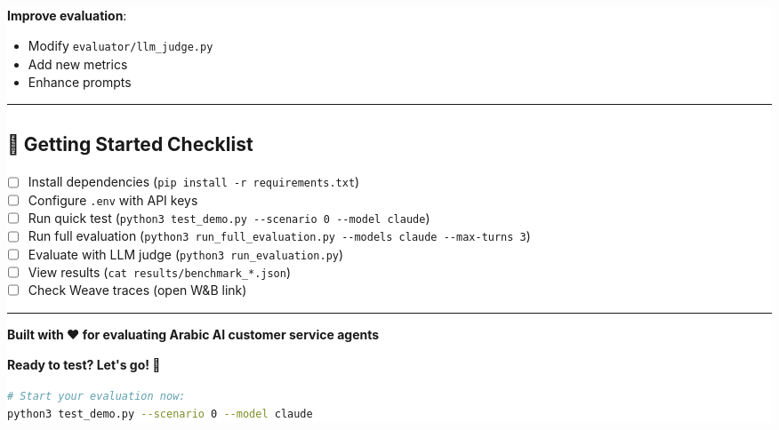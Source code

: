 **Improve evaluation**:
- Modify `evaluator/llm_judge.py`
- Add new metrics
- Enhance prompts

---

## 🚀 Getting Started Checklist

- [ ] Install dependencies (`pip install -r requirements.txt`)
- [ ] Configure `.env` with API keys
- [ ] Run quick test (`python3 test_demo.py --scenario 0 --model claude`)
- [ ] Run full evaluation (`python3 run_full_evaluation.py --models claude --max-turns 3`)
- [ ] Evaluate with LLM judge (`python3 run_evaluation.py`)
- [ ] View results (`cat results/benchmark_*.json`)
- [ ] Check Weave traces (open W&B link)

---

**Built with ❤️ for evaluating Arabic AI customer service agents**

**Ready to test? Let's go! 🚀**

```bash
# Start your evaluation now:
python3 test_demo.py --scenario 0 --model claude
```
